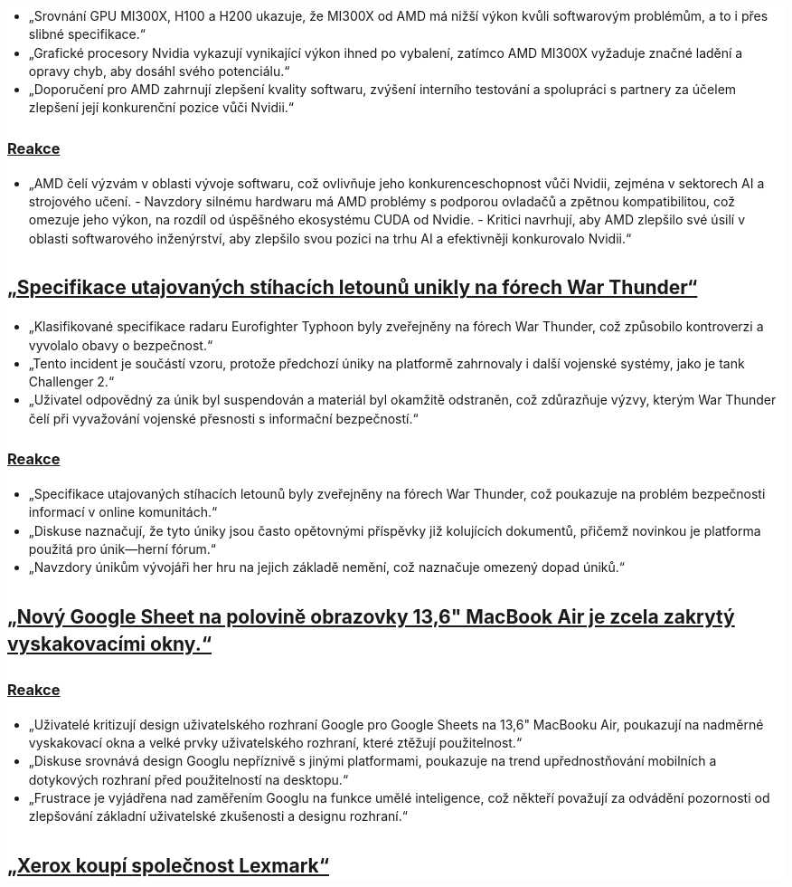 - „Srovnání GPU MI300X, H100 a H200 ukazuje, že MI300X od AMD má nižší výkon kvůli softwarovým problémům, a to i přes slibné specifikace.“
- „Grafické procesory Nvidia vykazují vynikající výkon ihned po vybalení, zatímco AMD MI300X vyžaduje značné ladění a opravy chyb, aby dosáhl svého potenciálu.“
- „Doporučení pro AMD zahrnují zlepšení kvality softwaru, zvýšení interního testování a spolupráci s partnery za účelem zlepšení její konkurenční pozice vůči Nvidii.“

### [Reakce](https://news.ycombinator.com/item?id=42489844)

- „AMD čelí výzvám v oblasti vývoje softwaru, což ovlivňuje jeho konkurenceschopnost vůči Nvidii, zejména v sektorech AI a strojového učení. - Navzdory silnému hardwaru má AMD problémy s podporou ovladačů a zpětnou kompatibilitou, což omezuje jeho výkon, na rozdíl od úspěšného ekosystému CUDA od Nvidie. - Kritici navrhují, aby AMD zlepšilo své úsilí v oblasti softwarového inženýrství, aby zlepšilo svou pozici na trhu AI a efektivněji konkurovalo Nvidii.“

## [„Specifikace utajovaných stíhacích letounů unikly na fórech War Thunder“](https://ukdefencejournal.org.uk/classified-fighter-jet-specs-leaked-on-war-thunder-again/)

- „Klasifikované specifikace radaru Eurofighter Typhoon byly zveřejněny na fórech War Thunder, což způsobilo kontroverzi a vyvolalo obavy o bezpečnost.“
- „Tento incident je součástí vzoru, protože předchozí úniky na platformě zahrnovaly i další vojenské systémy, jako je tank Challenger 2.“
- „Uživatel odpovědný za únik byl suspendován a materiál byl okamžitě odstraněn, což zdůrazňuje výzvy, kterým War Thunder čelí při vyvažování vojenské přesnosti s informační bezpečností.“

### [Reakce](https://news.ycombinator.com/item?id=42490191)

- „Specifikace utajovaných stíhacích letounů byly zveřejněny na fórech War Thunder, což poukazuje na problém bezpečnosti informací v online komunitách.“
- „Diskuse naznačují, že tyto úniky jsou často opětovnými příspěvky již kolujících dokumentů, přičemž novinkou je platforma použitá pro únik—herní fórum.“
- „Navzdory únikům vývojáři her hru na jejich základě nemění, což naznačuje omezený dopad úniků.“

## [„Nový Google Sheet na polovině obrazovky 13,6" MacBook Air je zcela zakrytý vyskakovacími okny.“](https://imgur.com/a/NQskWzI)

### [Reakce](https://news.ycombinator.com/item?id=42490948)

- „Uživatelé kritizují design uživatelského rozhraní Google pro Google Sheets na 13,6" MacBooku Air, poukazují na nadměrné vyskakovací okna a velké prvky uživatelského rozhraní, které ztěžují použitelnost.“
- „Diskuse srovnává design Googlu nepříznivě s jinými platformami, poukazuje na trend upřednostňování mobilních a dotykových rozhraní před použitelností na desktopu.“
- „Frustrace je vyjádřena nad zaměřením Googlu na funkce umělé inteligence, což někteří považují za odvádění pozornosti od zlepšování základní uživatelské zkušenosti a designu rozhraní.“

## [„Xerox koupí společnost Lexmark“](https://newsroom.lexmark.com/2024-12-23-Xerox-to-Acquire-Lexmark)
